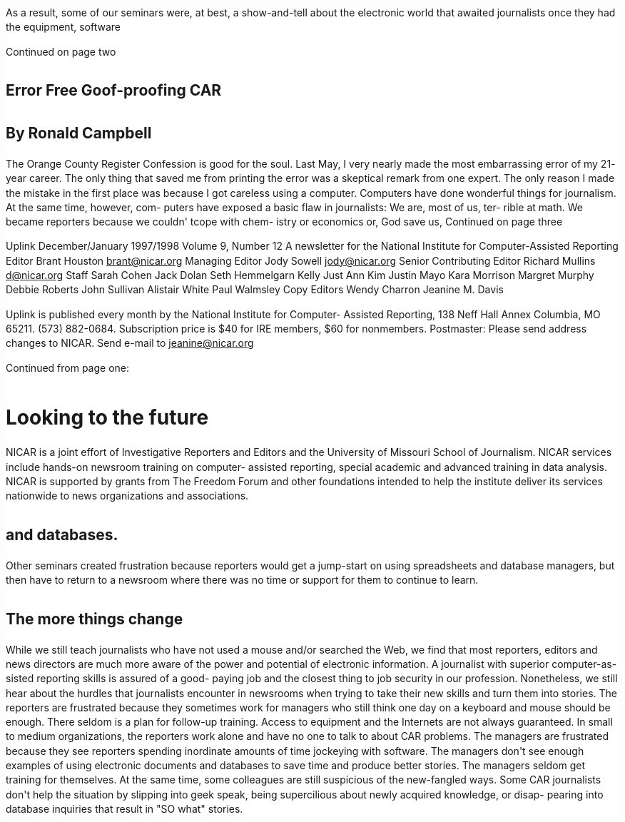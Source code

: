 As a result, some of our seminars were, at best, a show-and-tell about the electronic world that awaited journalists once they had the equipment, software 

Continued on page two 

## Error Free Goof-proofing CAR 

## By Ronald Campbell 

The Orange County Register Confession is good for the soul. Last May, I very nearly made the most embarrassing error of my 21- year career. The only thing that saved me from printing the error was a skeptical remark from one expert. The only reason I made the mistake in the first place was because I got careless using a computer. Computers have done wonderful things for journalism. At the same time, however, com- puters have exposed a basic flaw in journalists: We are, most of us, ter- rible at math. We became reporters because we couldn' tcope with chem- istry or economics or, God save us, Continued on page three 

Uplink December/January 1997/1998 Volume 9, Number 12 A newsletter for the National Institute for Computer-Assisted Reporting Editor Brant Houston brant@nicar.org Managing Editor Jody Sowell jody@nicar.org Senior Contributing Editor Richard Mullins d@nicar.org Staff Sarah Cohen Jack Dolan Seth Hemmelgarn Kelly Just Ann Kim Justin Mayo Kara Morrison Margret Murphy Debbie Roberts John Sullivan Alistair White Paul Walmsley Copy Editors Wendy Charron Jeanine M. Davis 

Uplink is published every month by the National Institute for Computer- Assisted Reporting, 138 Neff Hall Annex Columbia, MO 65211. (573) 882-0684. Subscription price is $40 for IRE members, $60 for nonmembers. Postmaster: Please send address changes to NICAR. Send e-mail to jeanine@nicar.org 

Continued from page one: 

# Looking to the future 

NICAR is a joint effort of Investigative Reporters and Editors and the University of Missouri School of Journalism. NICAR services include hands-on newsroom training on computer- assisted reporting, special academic and advanced training in data analysis. NICAR is supported by grants from The Freedom Forum and other foundations intended to help the institute deliver its services nationwide to news organizations and associations. 

## and databases. 

Other seminars created frustration because reporters would get a jump-start on using spreadsheets and database managers, but then have to return to a newsroom where there was no time or support for them to continue to learn. 

## The more things change 

While we still teach journalists who have not used a mouse and/or searched the Web, we find that most reporters, editors and news directors are much more aware of the power and potential of electronic information. A journalist with superior computer-as- sisted reporting skills is assured of a good- paying job and the closest thing to job security in our profession. Nonetheless, we still hear about the hurdles that journalists encounter in newsrooms when trying to take their new skills and turn them into stories. The reporters are frustrated because they sometimes work for managers who still think one day on a keyboard and mouse should be enough. There seldom is a plan for follow-up training. Access to equipment and the Internets are not always guaranteed. In small to medium organizations, the reporters work alone and have no one to talk to about CAR problems. The managers are frustrated because they see reporters spending inordinate amounts of time jockeying with software. The managers don't see enough examples of using electronic documents and databases to save time and produce better stories. The managers seldom get training for themselves. At the same time, some colleagues are still suspicious of the new-fangled ways. Some CAR journalists don't help the situation by slipping into geek speak, being supercilious about newly acquired knowledge, or disap- pearing into database inquiries that result in "SO what" stories. 
